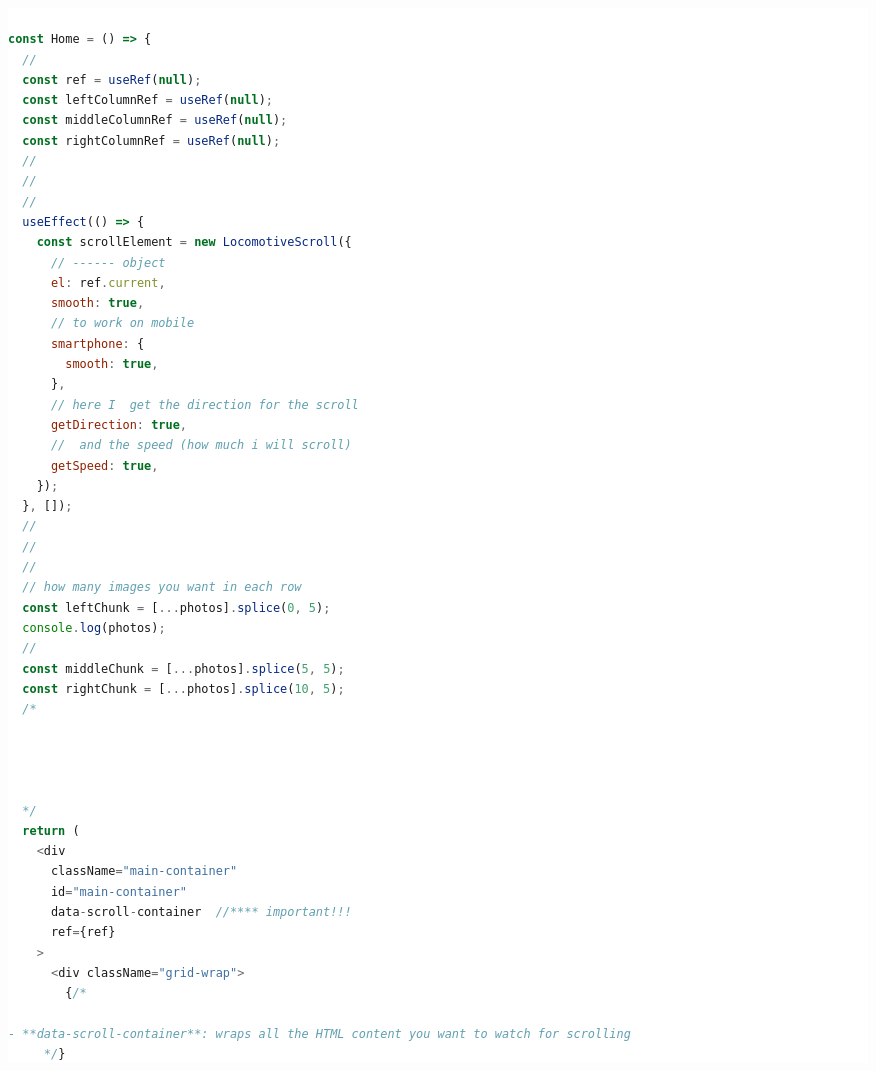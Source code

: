 ```javascript

const Home = () => {
  //
  const ref = useRef(null);
  const leftColumnRef = useRef(null);
  const middleColumnRef = useRef(null);
  const rightColumnRef = useRef(null);
  //
  //
  //
  useEffect(() => {
    const scrollElement = new LocomotiveScroll({
      // ------ object
      el: ref.current,
      smooth: true,
      // to work on mobile
      smartphone: {
        smooth: true,
      },
      // here I  get the direction for the scroll
      getDirection: true,
      //  and the speed (how much i will scroll)
      getSpeed: true,
    });
  }, []);
  //
  //
  //
  // how many images you want in each row
  const leftChunk = [...photos].splice(0, 5);
  console.log(photos);
  //
  const middleChunk = [...photos].splice(5, 5);
  const rightChunk = [...photos].splice(10, 5);
  /*




  */
  return (
    <div
      className="main-container"
      id="main-container"
      data-scroll-container  //**** important!!!
      ref={ref}
    >
      <div className="grid-wrap">
        {/*

- **data-scroll-container**: wraps all the HTML content you want to watch for scrolling
     */}
```
